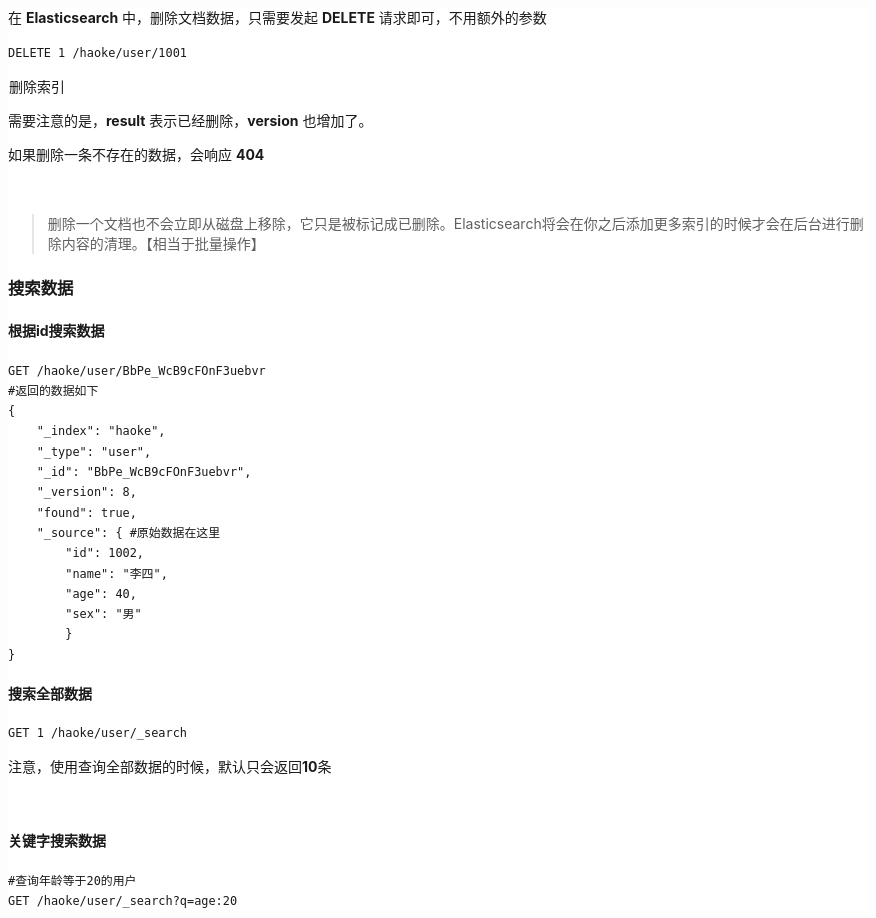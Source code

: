 在 **Elasticsearch** 中，删除文档数据，只需要发起 **DELETE** 请求即可，不用额外的参数

```
DELETE 1 /haoke/user/1001

```

![图片](data:image/gif;base64,iVBORw0KGgoAAAANSUhEUgAAAAEAAAABCAYAAAAfFcSJAAAADUlEQVQImWNgYGBgAAAABQABh6FO1AAAAABJRU5ErkJggg==)删除索引

需要注意的是，**result** 表示已经删除，**version** 也增加了。

如果删除一条不存在的数据，会响应 **404**

![图片](data:image/gif;base64,iVBORw0KGgoAAAANSUhEUgAAAAEAAAABCAYAAAAfFcSJAAAADUlEQVQImWNgYGBgAAAABQABh6FO1AAAAABJRU5ErkJggg==)

> 删除一个文档也不会立即从磁盘上移除，它只是被标记成已删除。Elasticsearch将会在你之后添加更多索引的时候才会在后台进行删除内容的清理。【相当于批量操作】

### 搜索数据

#### 根据id搜索数据

```
GET /haoke/user/BbPe_WcB9cFOnF3uebvr
#返回的数据如下
{
    "_index": "haoke",
    "_type": "user",
    "_id": "BbPe_WcB9cFOnF3uebvr",
    "_version": 8,
    "found": true,
    "_source": { #原始数据在这里
        "id": 1002,
        "name": "李四",
        "age": 40,
        "sex": "男"
        }
}

```

#### 搜索全部数据

```
GET 1 /haoke/user/_search

```

注意，使用查询全部数据的时候，默认只会返回**10**条

![图片](data:image/gif;base64,iVBORw0KGgoAAAANSUhEUgAAAAEAAAABCAYAAAAfFcSJAAAADUlEQVQImWNgYGBgAAAABQABh6FO1AAAAABJRU5ErkJggg==)

#### 关键字搜索数据

```
#查询年龄等于20的用户
GET /haoke/user/_search?q=age:20

```
